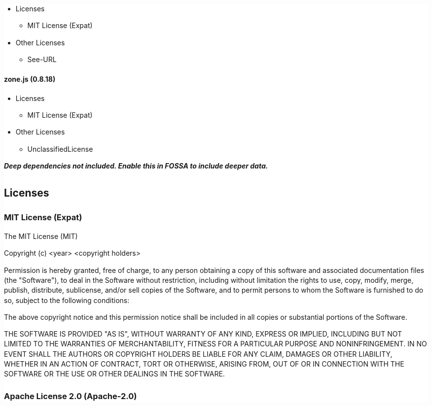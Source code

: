 
* Licenses
    * MIT License (Expat)




* Other Licenses
    * See-URL





#### **zone.js (0.8.18)**


* Licenses
    * MIT License (Expat)




* Other Licenses
    * UnclassifiedLicense










***Deep dependencies not included.  Enable this in FOSSA to include deeper data.***



## Licenses


### MIT License (Expat)
<p>The MIT License (MIT)</p><p>Copyright (c) &lt;year&gt; &lt;copyright holders&gt;</p><p>Permission is hereby granted, free of charge, to any person obtaining a copy of this software and associated documentation files (the "Software"), to deal in the Software without restriction, including without limitation the rights to use, copy, modify, merge, publish, distribute, sublicense, and/or sell copies of the Software, and to permit persons to whom the Software is furnished to do so, subject to the following conditions:</p><p>The above copyright notice and this permission notice shall be included in all copies or substantial portions of the Software.</p><p>THE SOFTWARE IS PROVIDED "AS IS", WITHOUT WARRANTY OF ANY KIND, EXPRESS OR IMPLIED, INCLUDING BUT NOT LIMITED TO THE WARRANTIES OF MERCHANTABILITY, FITNESS FOR A PARTICULAR PURPOSE AND NONINFRINGEMENT. IN NO EVENT SHALL THE AUTHORS OR COPYRIGHT HOLDERS BE LIABLE FOR ANY CLAIM, DAMAGES OR OTHER LIABILITY, WHETHER IN AN ACTION OF CONTRACT, TORT OR OTHERWISE, ARISING FROM, OUT OF OR IN CONNECTION WITH THE SOFTWARE OR THE USE OR OTHER DEALINGS IN THE SOFTWARE.</p>

### Apache License 2.0 (Apache-2.0)